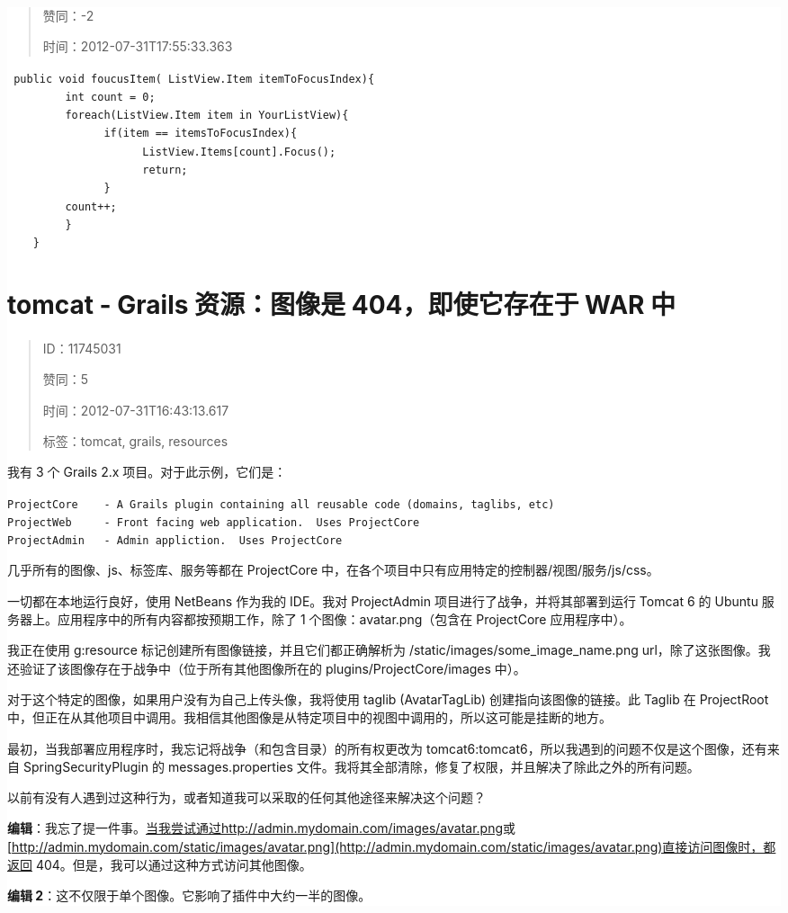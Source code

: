 > 赞同：-2
> 
> 时间：2012-07-31T17:55:33.363

```
 public void foucusItem( ListView.Item itemToFocusIndex){
         int count = 0; 
         foreach(ListView.Item item in YourListView){
               if(item == itemsToFocusIndex){
                     ListView.Items[count].Focus();
                     return;
               }
         count++;
         }
    } 
```

# tomcat - Grails 资源：图像是 404，即使它存在于 WAR 中

> ID：11745031
> 
> 赞同：5
> 
> 时间：2012-07-31T16:43:13.617
> 
> 标签：tomcat, grails, resources

我有 3 个 Grails 2.x 项目。对于此示例，它们是：

```
ProjectCore    - A Grails plugin containing all reusable code (domains, taglibs, etc)
ProjectWeb     - Front facing web application.  Uses ProjectCore
ProjectAdmin   - Admin appliction.  Uses ProjectCore 
```

几乎所有的图像、js、标签库、服务等都在 ProjectCore 中，在各个项目中只有应用特定的控制器/视图/服务/js/css。

一切都在本地运行良好，使用 NetBeans 作为我的 IDE。我对 ProjectAdmin 项目进行了战争，并将其部署到运行 Tomcat 6 的 Ubuntu 服务器上。应用程序中的所有内容都按预期工作，除了 1 个图像：avatar.png（包含在 ProjectCore 应用程序中）。

我正在使用 g:resource 标记创建所有图像链接，并且它们都正确解析为 /static/images/some_image_name.png url，除了这张图像。我还验证了该图像存在于战争中（位于所有其他图像所在的 plugins/ProjectCore/images 中）。

对于这个特定的图像，如果用户没有为自己上传头像，我将使用 taglib (AvatarTagLib) 创建指向该图像的链接。此 Taglib 在 ProjectRoot 中，但正在从其他项目中调用。我相信其他图像是从特定项目中的视图中调用的，所以这可能是挂断的地方。

最初，当我部署应用程序时，我忘记将战争（和包含目录）的所有权更改为 tomcat6:tomcat6，所以我遇到的问题不仅是这个图像，还有来自 SpringSecurityPlugin 的 messages.properties 文件。我将其全部清除，修复了权限，并且解决了除此之外的所有问题。

以前有没有人遇到过这种行为，或者知道我可以采取的任何其他途径来解决这个问题？

**编辑**：我忘了提一件事。[当我尝试通过http://admin.mydomain.com/images/avatar.png](http://admin.mydomain.com/images/avatar.png)或[http://admin.mydomain.com/static/images/avatar.png](http://admin.mydomain.com/static/images/avatar.png)直接访问图像时，都返回 404。但是，我可以通过这种方式访问​​其他图像。

**编辑 2**：这不仅限于单个图像。它影响了插件中大约一半的图像。
